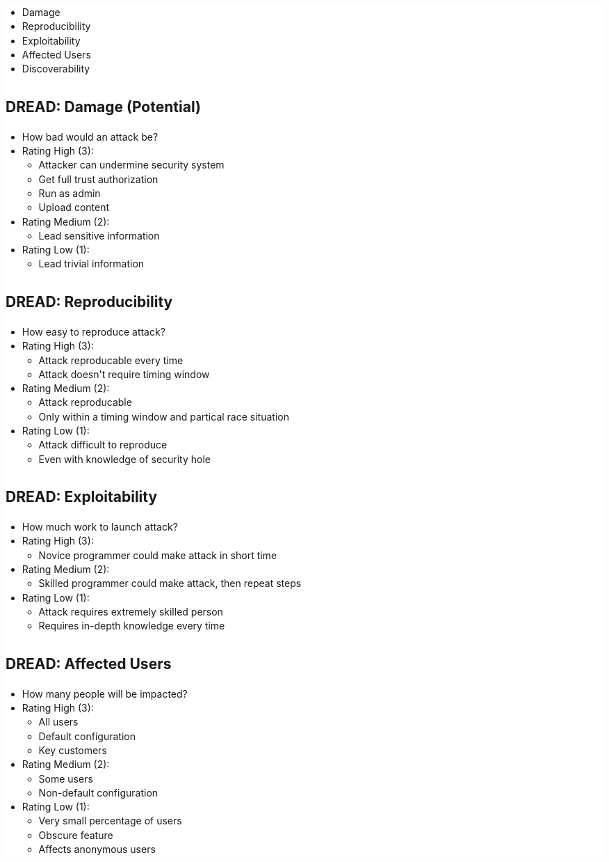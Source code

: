 * Damage
* Reproducibility
* Exploitability
* Affected Users
* Discoverability

## DREAD: Damage (Potential)
* How bad would an attack be?
* Rating High (3):
    * Attacker can undermine security system
    * Get full trust authorization
    * Run as admin
    * Upload content
* Rating Medium (2):
    * Lead sensitive information
* Rating Low (1):
    * Lead trivial information

## DREAD: Reproducibility
* How easy to reproduce attack?
* Rating High (3):
    * Attack reproducable every time
    * Attack doesn't require timing window
* Rating Medium (2):
    * Attack reproducable
    * Only within a timing window and partical race situation
* Rating Low (1):
    * Attack difficult to reproduce
    * Even with knowledge of security hole

## DREAD: Exploitability
* How much work to launch attack?
* Rating High (3):
    * Novice programmer could make attack in short time
* Rating Medium (2):    
    * Skilled programmer could make attack, then repeat steps
* Rating Low (1):    
    * Attack requires extremely skilled person
    * Requires in-depth knowledge every time

## DREAD: Affected Users
* How many people will be impacted?
* Rating High (3):
    * All users
    * Default configuration
    * Key customers
* Rating Medium (2):
    * Some users
    * Non-default configuration
* Rating Low (1):
    * Very small percentage of users
    * Obscure feature
    * Affects anonymous users
